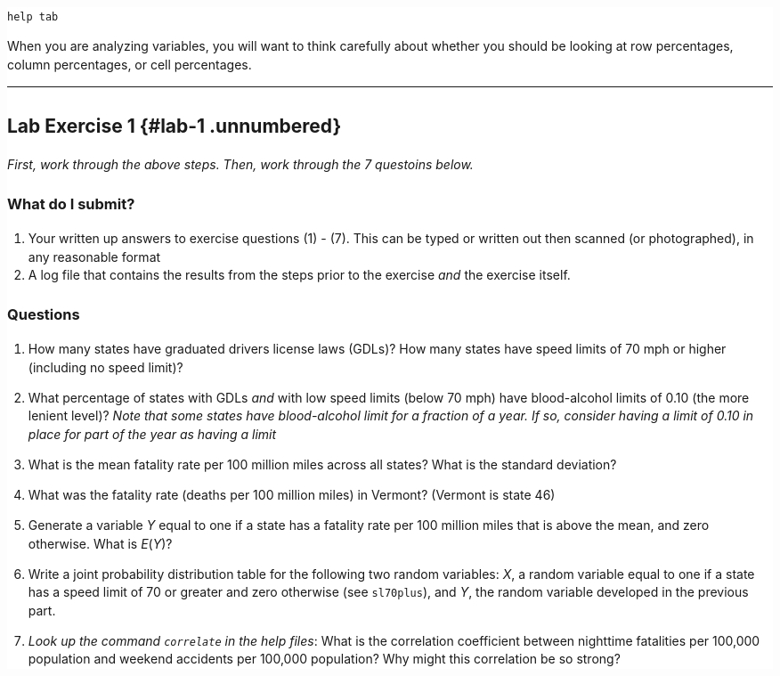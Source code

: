 `help tab`



When you are analyzing variables, you will want to think carefully about
whether you should be looking at row percentages, column percentages, or
cell percentages.

---

## Lab Exercise 1 {#lab-1 .unnumbered}

_First, work through the above steps. Then, work through the 7 questoins below._ 


### What do I submit? 

1. Your written up answers to exercise questions (1) - (7). This can be typed or written out then scanned (or photographed), in any reasonable format 
2.  A log file that contains the results from the steps prior to the exercise _and_ the exercise itself. 

### Questions

1.  How many states have graduated drivers license laws (GDLs)? How many
    states have speed limits of 70 mph or higher (including no speed
    limit)?

2.  What percentage of states with GDLs *and* with low speed limits
    (below 70 mph) have blood-alcohol limits of 0.10 (the more lenient
    level)? *Note that some states have blood-alcohol limit for a
    fraction of a year. If so, consider having a limit of 0.10 in place
    for part of the year as having a limit*

3.  What is the mean fatality rate per 100 million miles across all
    states? What is the standard deviation?

4.  What was the fatality rate (deaths per 100 million miles) in
    Vermont? (Vermont is state 46)

5.  Generate a variable $Y$ equal to one if a state has a fatality rate
    per 100 million miles that is above the mean, and zero otherwise.
    What is $E(Y)$?

6.  Write a joint probability distribution table for the following two
    random variables: $X$, a random variable equal to one if a state has
    a speed limit of 70 or greater and zero otherwise (see `sl70plus`),
    and $Y$, the random variable developed in the previous part.

7.  *Look up the command `correlate` in the help files*: What is the
    correlation coefficient between nighttime fatalities per 100,000
    population and weekend accidents per 100,000 population? Why might
    this correlation be so strong?


[^1]: If you are tired of dealing with the "more" issue, you can enable `set more off` into the command window to enable continuous scrolling for your session. If you're just done with it, try `set more off, perm` to enable continuous scrolling for this and all future sessions. 
[^2]: This lab draws heavily on Anne Fitzpatrick's (UMass-Boston)
    excellent materials.
